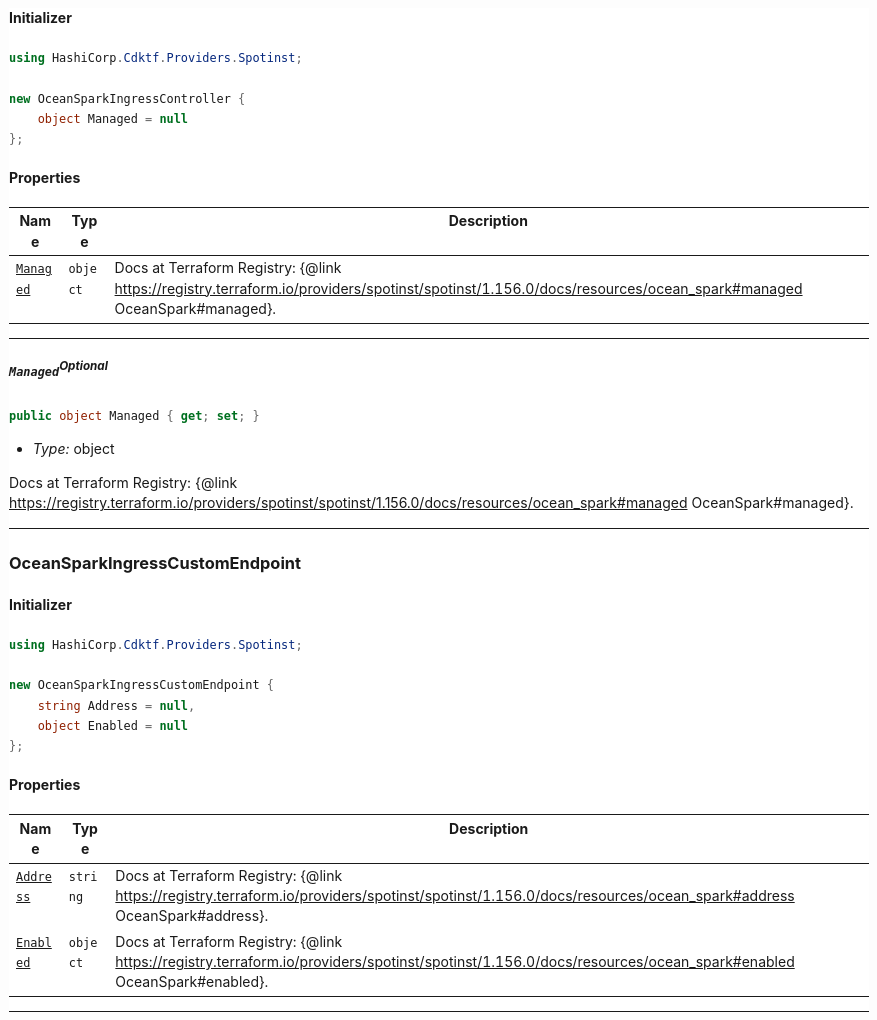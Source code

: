 #### Initializer <a name="Initializer" id="@cdktf/provider-spotinst.oceanSpark.OceanSparkIngressController.Initializer"></a>

```csharp
using HashiCorp.Cdktf.Providers.Spotinst;

new OceanSparkIngressController {
    object Managed = null
};
```

#### Properties <a name="Properties" id="Properties"></a>

| **Name** | **Type** | **Description** |
| --- | --- | --- |
| <code><a href="#@cdktf/provider-spotinst.oceanSpark.OceanSparkIngressController.property.managed">Managed</a></code> | <code>object</code> | Docs at Terraform Registry: {@link https://registry.terraform.io/providers/spotinst/spotinst/1.156.0/docs/resources/ocean_spark#managed OceanSpark#managed}. |

---

##### `Managed`<sup>Optional</sup> <a name="Managed" id="@cdktf/provider-spotinst.oceanSpark.OceanSparkIngressController.property.managed"></a>

```csharp
public object Managed { get; set; }
```

- *Type:* object

Docs at Terraform Registry: {@link https://registry.terraform.io/providers/spotinst/spotinst/1.156.0/docs/resources/ocean_spark#managed OceanSpark#managed}.

---

### OceanSparkIngressCustomEndpoint <a name="OceanSparkIngressCustomEndpoint" id="@cdktf/provider-spotinst.oceanSpark.OceanSparkIngressCustomEndpoint"></a>

#### Initializer <a name="Initializer" id="@cdktf/provider-spotinst.oceanSpark.OceanSparkIngressCustomEndpoint.Initializer"></a>

```csharp
using HashiCorp.Cdktf.Providers.Spotinst;

new OceanSparkIngressCustomEndpoint {
    string Address = null,
    object Enabled = null
};
```

#### Properties <a name="Properties" id="Properties"></a>

| **Name** | **Type** | **Description** |
| --- | --- | --- |
| <code><a href="#@cdktf/provider-spotinst.oceanSpark.OceanSparkIngressCustomEndpoint.property.address">Address</a></code> | <code>string</code> | Docs at Terraform Registry: {@link https://registry.terraform.io/providers/spotinst/spotinst/1.156.0/docs/resources/ocean_spark#address OceanSpark#address}. |
| <code><a href="#@cdktf/provider-spotinst.oceanSpark.OceanSparkIngressCustomEndpoint.property.enabled">Enabled</a></code> | <code>object</code> | Docs at Terraform Registry: {@link https://registry.terraform.io/providers/spotinst/spotinst/1.156.0/docs/resources/ocean_spark#enabled OceanSpark#enabled}. |

---
